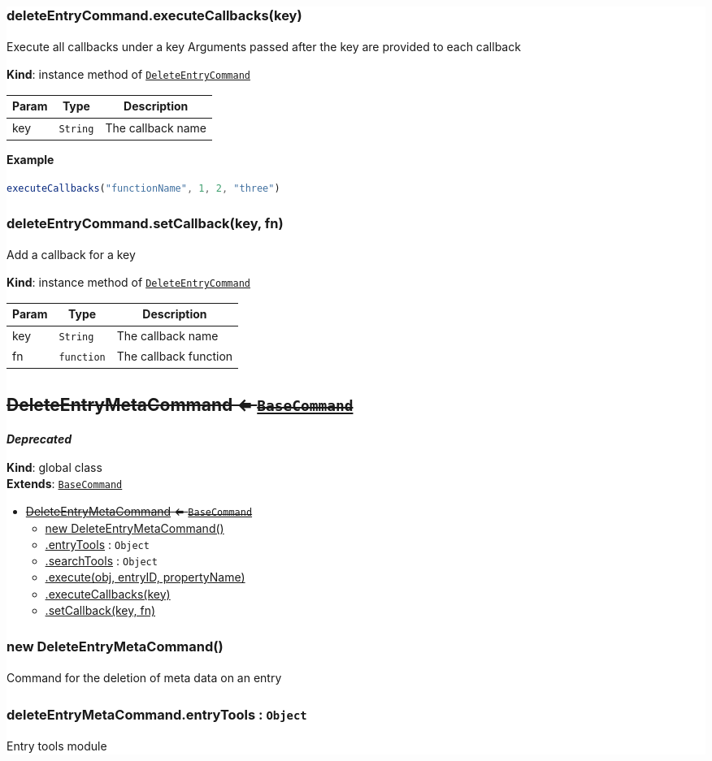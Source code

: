 <a name="BaseCommand+executeCallbacks"></a>

### deleteEntryCommand.executeCallbacks(key)
Execute all callbacks under a key
Arguments passed after the key are provided to each callback

**Kind**: instance method of [<code>DeleteEntryCommand</code>](#DeleteEntryCommand)  

| Param | Type | Description |
| --- | --- | --- |
| key | <code>String</code> | The callback name |

**Example**  
```js
executeCallbacks("functionName", 1, 2, "three")
```
<a name="BaseCommand+setCallback"></a>

### deleteEntryCommand.setCallback(key, fn)
Add a callback for a key

**Kind**: instance method of [<code>DeleteEntryCommand</code>](#DeleteEntryCommand)  

| Param | Type | Description |
| --- | --- | --- |
| key | <code>String</code> | The callback name |
| fn | <code>function</code> | The callback function |

<a name="DeleteEntryMetaCommand"></a>

## ~~DeleteEntryMetaCommand ⇐ [<code>BaseCommand</code>](#BaseCommand)~~
***Deprecated***

**Kind**: global class  
**Extends**: [<code>BaseCommand</code>](#BaseCommand)  

* ~~[DeleteEntryMetaCommand](#DeleteEntryMetaCommand) ⇐ [<code>BaseCommand</code>](#BaseCommand)~~
    * [new DeleteEntryMetaCommand()](#new_DeleteEntryMetaCommand_new)
    * [.entryTools](#BaseCommand+entryTools) : <code>Object</code>
    * [.searchTools](#BaseCommand+searchTools) : <code>Object</code>
    * [.execute(obj, entryID, propertyName)](#DeleteEntryMetaCommand+execute)
    * [.executeCallbacks(key)](#BaseCommand+executeCallbacks)
    * [.setCallback(key, fn)](#BaseCommand+setCallback)

<a name="new_DeleteEntryMetaCommand_new"></a>

### new DeleteEntryMetaCommand()
Command for the deletion of meta data on an entry

<a name="BaseCommand+entryTools"></a>

### deleteEntryMetaCommand.entryTools : <code>Object</code>
Entry tools module

